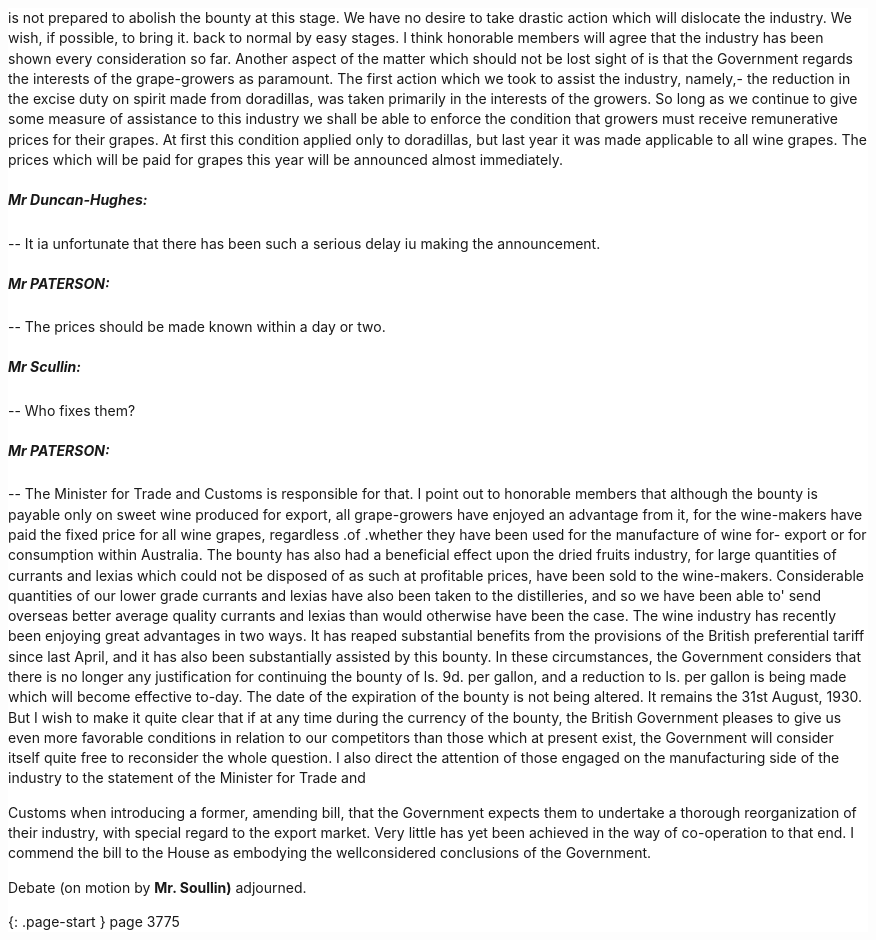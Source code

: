 is not prepared to abolish the bounty at this stage. We have no desire to take drastic action which will dislocate the industry. We wish, if possible, to bring it. back to normal by easy stages. I think honorable members will agree that the industry has been shown every consideration so far. Another aspect of the matter which should not be lost sight of is that the Government regards the interests of the grape-growers as paramount. The first action which we took to assist the industry, namely,- the reduction in the excise duty on spirit made from doradillas,  was taken primarily in the interests of the growers. So long as we continue to give some measure of assistance to this industry we shall be able to enforce the condition that growers must receive remunerative prices for their grapes.  At first this condition applied only to  doradillas,  but last year it was made applicable to all wine grapes. The prices which will be paid for grapes this year will be announced almost immediately. 

##### Mr Duncan-Hughes:

-- It ia unfortunate that there has been such a serious delay iu making the announcement. 

##### Mr PATERSON:

-- The prices should be made known within a day or two. 

##### Mr Scullin:

-- Who fixes them? 

##### Mr PATERSON:

-- The Minister for Trade and Customs is responsible for that. I point out to honorable members that although the bounty is payable only on sweet wine produced for export, all grape-growers have enjoyed an advantage from it, for the wine-makers have paid the fixed price for all wine grapes, regardless .of .whether they have been used for the manufacture of wine for- export or for consumption within Australia. The bounty has also had a beneficial effect upon the dried fruits industry, for large quantities of currants and lexias which could not be disposed of as such at profitable prices, have been sold to the wine-makers. Considerable quantities of our lower grade currants and lexias have also been taken to the distilleries, and so we have been able to' send overseas better average quality currants and lexias than would otherwise have been the case. The wine industry has recently been enjoying great advantages in two ways. It has reaped substantial benefits from the provisions  of the British preferential tariff since last April, and it has also been substantially assisted by this bounty. In these circumstances, the Government considers that there is no longer any justification for continuing the bounty of ls. 9d. per gallon, and a reduction to ls. per gallon is being made which will become effective to-day. The date of the expiration of the bounty is not being altered. It remains the 31st August, 1930. But I wish to make it quite clear that if at any time during the currency of the bounty, the British Government pleases to give us even more favorable conditions in relation to our competitors than those which at present exist, the Government will consider itself quite free to reconsider the whole question. I also direct the attention of those engaged on the manufacturing side of the industry to the statement of the Minister for Trade and 

Customs when introducing a former, amending bill, that the Government expects them to undertake a thorough reorganization of their industry, with special regard to the export market. Very little has yet been achieved in the way of co-operation to that end. I commend the bill to the House as embodying the wellconsidered conclusions of the Government. 

Debate (on motion by  **Mr. Soullin)**  adjourned. 

{: .page-start }
page 3775
